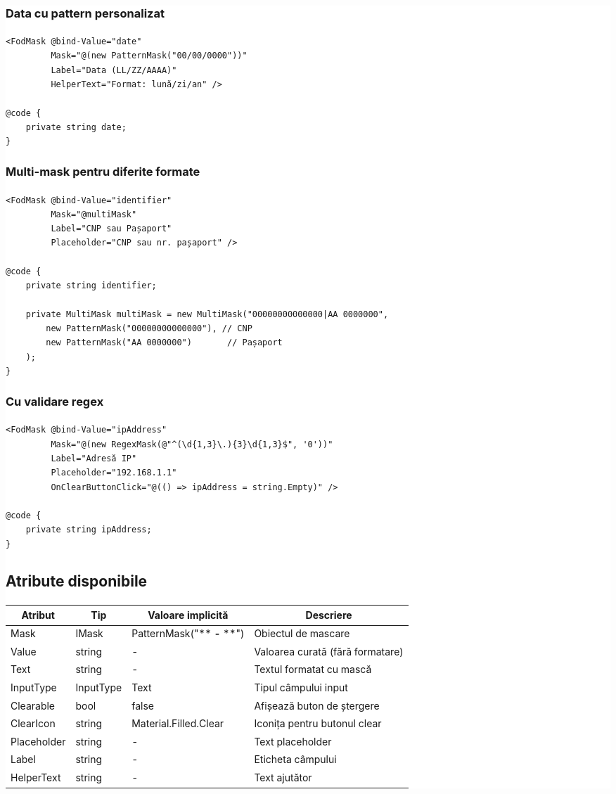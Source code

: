 ### Data cu pattern personalizat

```razor
<FodMask @bind-Value="date" 
         Mask="@(new PatternMask("00/00/0000"))"
         Label="Data (LL/ZZ/AAAA)"
         HelperText="Format: lună/zi/an" />

@code {
    private string date;
}
```

### Multi-mask pentru diferite formate

```razor
<FodMask @bind-Value="identifier" 
         Mask="@multiMask"
         Label="CNP sau Pașaport"
         Placeholder="CNP sau nr. pașaport" />

@code {
    private string identifier;
    
    private MultiMask multiMask = new MultiMask("00000000000000|AA 0000000",
        new PatternMask("00000000000000"), // CNP
        new PatternMask("AA 0000000")       // Pașaport
    );
}
```

### Cu validare regex

```razor
<FodMask @bind-Value="ipAddress" 
         Mask="@(new RegexMask(@"^(\d{1,3}\.){3}\d{1,3}$", '0'))"
         Label="Adresă IP"
         Placeholder="192.168.1.1"
         OnClearButtonClick="@(() => ipAddress = string.Empty)" />

@code {
    private string ipAddress;
}
```

## Atribute disponibile

| Atribut | Tip | Valoare implicită | Descriere |
|---------|-----|-------------------|-----------|
| Mask | IMask | PatternMask("** **-** **") | Obiectul de mascare |
| Value | string | - | Valoarea curată (fără formatare) |
| Text | string | - | Textul formatat cu mască |
| InputType | InputType | Text | Tipul câmpului input |
| Clearable | bool | false | Afișează buton de ștergere |
| ClearIcon | string | Material.Filled.Clear | Iconița pentru butonul clear |
| Placeholder | string | - | Text placeholder |
| Label | string | - | Eticheta câmpului |
| HelperText | string | - | Text ajutător |